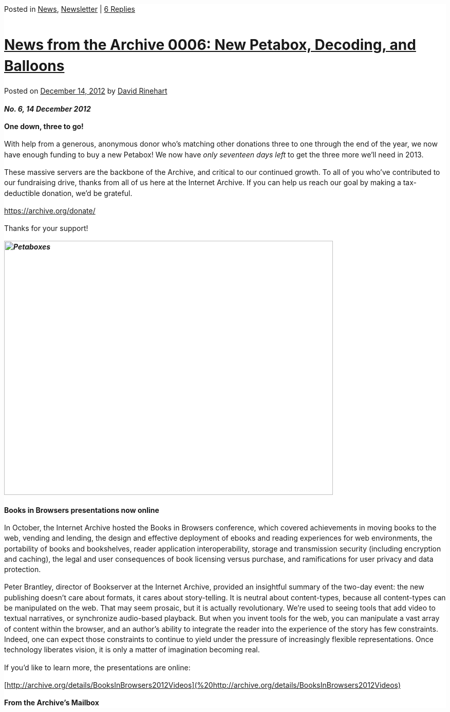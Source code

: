 Posted in [News](https://blog.archive.org/category/news/), [Newsletter](https://blog.archive.org/category/newsletter/) | <span class="comments-link">[6 Replies](https://blog.archive.org/2013/02/15/news-from-the-archive-0007-librivox-back-forty-its-a-gas/#comments)</span>

[News from the Archive 0006: New Petabox, Decoding, and Balloons](https://blog.archive.org/2012/12/14/news-from-the-archive-0006-new-petabox-decoding-and-balloons/)
====================================================================================================================================================================

Posted on [December 14, 2012](https://blog.archive.org/2012/12/14/news-from-the-archive-0006-new-petabox-decoding-and-balloons/ "11:38 pm")<span class="by-author"> by <span class="author vcard"><a href="https://blog.archive.org/author/drinehart/" class="url fn n" title="View all posts by David Rinehart">David Rinehart</a></span></span>

***No. 6, 14 December 2012***

**One down, three to go!**

With help from a generous, anonymous donor who’s matching other donations three to one through the end of the year, we now have enough funding to buy a new Petabox! We now have *only seventeen days left* to get the three more we’ll need in 2013.

These massive servers are the backbone of the Archive, and critical to our continued growth. To all of you who’ve contributed to our fundraising drive, thanks from all of us here at the Internet Archive. If you can help us reach our goal by making a tax-deductible donation, we’d be grateful.

<https://archive.org/donate/>

Thanks for your support!

***[<img src="https://blog.archive.org/wp-content/uploads/2012/12/zzz_petaboxes.jpg" title="Petaboxes" class="alignleft size-full wp-image-5623" sizes="(max-width: 640px) 100vw, 640px" srcset="https://blog.archive.org/wp-content/uploads/2012/12/zzz_petaboxes.jpg 640w, https://blog.archive.org/wp-content/uploads/2012/12/zzz_petaboxes-300x231.jpg 300w" width="640" height="494" />](http://blog.archive.org/wp-content/uploads/2012/12/zzz_petaboxes.jpg)***

**Books in Browsers presentations now online**

In October, the Internet Archive hosted the Books in Browsers conference, which covered achievements in moving books to the web, vending and lending, the design and effective deployment of ebooks and reading experiences for web environments, the portability of books and bookshelves, reader application interoperability, storage and transmission security (including encryption and caching), the legal and user consequences of book licensing versus purchase, and ramifications for user privacy and data protection.

Peter Brantley, director of Bookserver at the Internet Archive, provided an insightful summary of the two-day event: the new publishing doesn’t care about formats, it cares about story-telling. It is neutral about content-types, because all content-types can be manipulated on the web. That may seem prosaic, but it is actually revolutionary. We’re used to seeing tools that add video to textual narratives, or synchronize audio-based playback. But when you invent tools for the web, you can manipulate a vast array of content within the browser, and an author’s ability to integrate the reader into the experience of the story has few constraints. Indeed, one can expect those constraints to continue to yield under the pressure of increasingly flexible representations. Once technology liberates vision, it is only a matter of imagination becoming real.

If you’d like to learn more, the presentations are online:

[http://archive.org/details/BooksInBrowsers2012Videos](%20http://archive.org/details/BooksInBrowsers2012Videos)

**From the Archive’s Mailbox**
